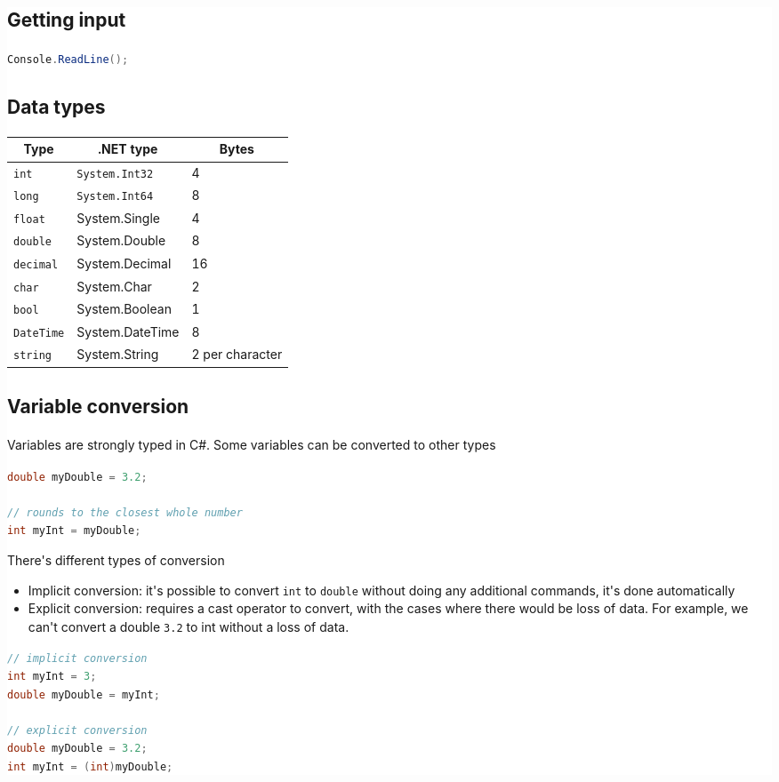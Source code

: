 ## Getting input

```c#
Console.ReadLine();
```

## Data types

| Type       | .NET type       | Bytes           |
| ---------- | --------------- | --------------- |
| `int`      | `System.Int32`  | 4               |
| `long`     | `System.Int64`  | 8               |
| `float`    | System.Single   | 4               |
| `double`   | System.Double   | 8               |
| `decimal`  | System.Decimal  | 16              |
| `char`     | System.Char     | 2               |
| `bool`     | System.Boolean  | 1               |
| `DateTime` | System.DateTime | 8               |
| `string`   | System.String   | 2 per character |

## Variable conversion

Variables are strongly typed in C#. Some variables can be converted to other types

```c#
double myDouble = 3.2;

// rounds to the closest whole number
int myInt = myDouble;
```

There's different types of conversion

- Implicit conversion: it's possible to convert `int` to `double` without doing any additional commands, it's done automatically
- Explicit conversion: requires a cast operator to convert, with the cases where there would be loss of data. For example, we can't convert a double `3.2` to int without a loss of data.

```c#
// implicit conversion
int myInt = 3;
double myDouble = myInt;

// explicit conversion
double myDouble = 3.2;
int myInt = (int)myDouble;
```
